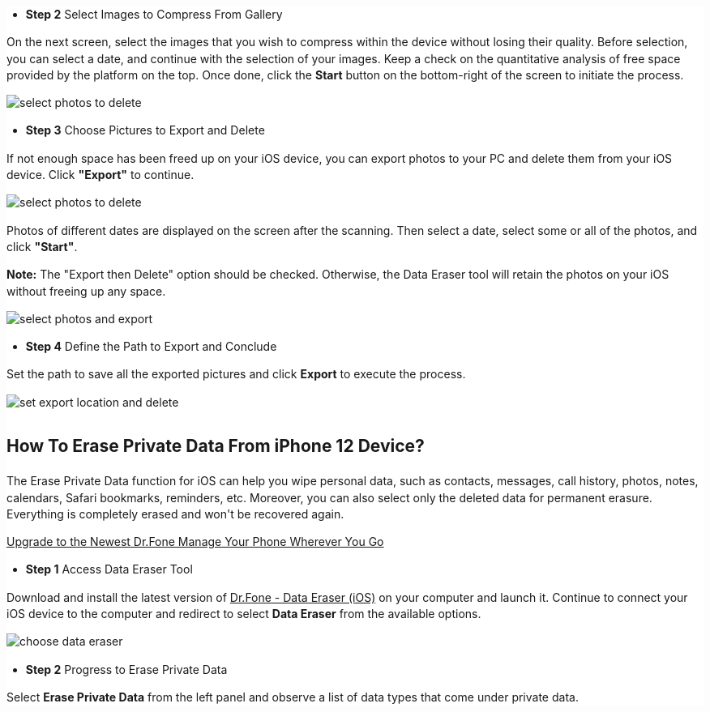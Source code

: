- **Step 2** Select Images to Compress From Gallery

On the next screen, select the images that you wish to compress within the device without losing their quality. Before selection, you can select a date, and continue with the selection of your images. Keep a check on the quantitative analysis of free space provided by the platform on the top. Once done, click the **Start** button on the bottom-right of the screen to initiate the process.

![select photos to delete](https://images.wondershare.com/drfone/guide/ios-space-saver-4.png)

- **Step 3** Choose Pictures to Export and Delete

If not enough space has been freed up on your iOS device, you can export photos to your PC and delete them from your iOS device. Click **"Export"** to continue.

![select photos to delete](https://images.wondershare.com/drfone/guide/ios-space-saver-1.png)

Photos of different dates are displayed on the screen after the scanning. Then select a date, select some or all of the photos, and click **"Start"**.

**Note:** The "Export then Delete" option should be checked. Otherwise, the Data Eraser tool will retain the photos on your iOS without freeing up any space.

![select photos and export](https://images.wondershare.com/drfone/guide/ios-space-saver-9.png)

- **Step 4** Define the Path to Export and Conclude

Set the path to save all the exported pictures and click **Export** to execute the process.

![set export location and delete](https://images.wondershare.com/drfone/guide/ios-space-saver-11.png)

## How To Erase Private Data From iPhone 12 Device?

The Erase Private Data function for iOS can help you wipe personal data, such as contacts, messages, call history, photos, notes, calendars, Safari bookmarks, reminders, etc. Moreover, you can also select only the deleted data for permanent erasure. Everything is completely erased and won't be recovered again.

<iframe width="100%" height="450" src="https://www.youtube.com/embed/XsHA-hX3nQI" frameborder="0" allowfullscreen=""></iframe>

[Upgrade to the Newest Dr.Fone Manage Your Phone Wherever You Go](https://secure.2checkout.com/order/checkout.php?PRODS=4719749&QTY=1&AFFILIATE=108875&CART=1)

- **Step 1** Access Data Eraser Tool

Download and install the latest version of [Dr.Fone - Data Eraser (iOS)](https://tools.techidaily.com/wondershare/drfone/ios-data-eraser/) on your computer and launch it. Continue to connect your iOS device to the computer and redirect to select **Data Eraser** from the available options.

![choose data eraser](https://images.wondershare.com/drfone/guide/drfone-home.png)

- **Step 2** Progress to Erase Private Data

Select **Erase Private Data** from the left panel and observe a list of data types that come under private data.
